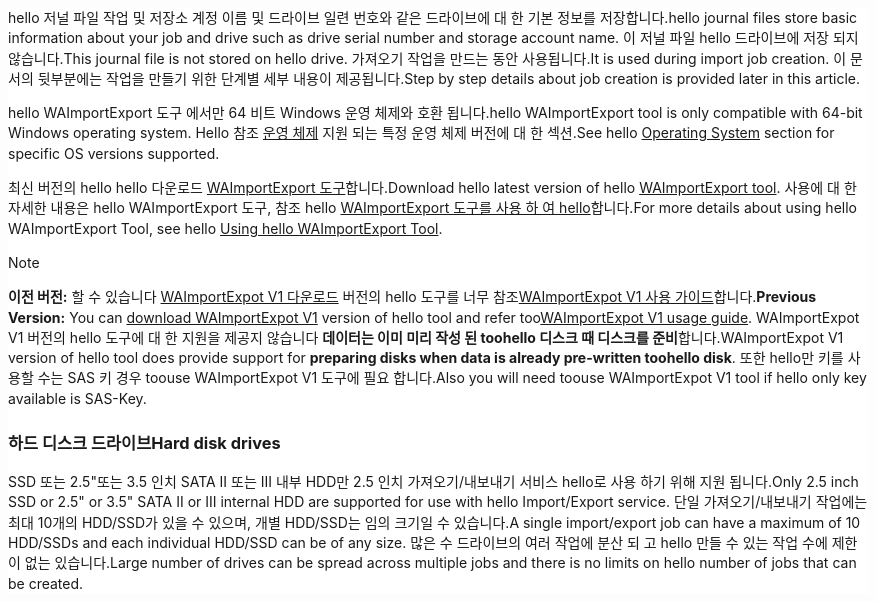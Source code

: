 <span data-ttu-id="dc995-142">hello 저널 파일 작업 및 저장소 계정 이름 및 드라이브 일련 번호와 같은 드라이브에 대 한 기본 정보를 저장합니다.</span><span class="sxs-lookup"><span data-stu-id="dc995-142">hello journal files store basic information about your job and drive such as drive serial number and storage account name.</span></span> <span data-ttu-id="dc995-143">이 저널 파일 hello 드라이브에 저장 되지 않습니다.</span><span class="sxs-lookup"><span data-stu-id="dc995-143">This journal file is not stored on hello drive.</span></span> <span data-ttu-id="dc995-144">가져오기 작업을 만드는 동안 사용됩니다.</span><span class="sxs-lookup"><span data-stu-id="dc995-144">It is used during import job creation.</span></span> <span data-ttu-id="dc995-145">이 문서의 뒷부분에는 작업을 만들기 위한 단계별 세부 내용이 제공됩니다.</span><span class="sxs-lookup"><span data-stu-id="dc995-145">Step by step details about job creation is provided later in this article.</span></span>

<span data-ttu-id="dc995-146">hello WAImportExport 도구 에서만 64 비트 Windows 운영 체제와 호환 됩니다.</span><span class="sxs-lookup"><span data-stu-id="dc995-146">hello WAImportExport tool is only compatible with 64-bit Windows operating system.</span></span> <span data-ttu-id="dc995-147">Hello 참조 [운영 체제](#operating-system) 지원 되는 특정 운영 체제 버전에 대 한 섹션.</span><span class="sxs-lookup"><span data-stu-id="dc995-147">See hello [Operating System](#operating-system) section for specific OS versions supported.</span></span>

<span data-ttu-id="dc995-148">최신 버전의 hello hello 다운로드 [WAImportExport 도구](http://download.microsoft.com/download/3/6/B/36BFF22A-91C3-4DFC-8717-7567D37D64C5/WAImportExportV2.zip)합니다.</span><span class="sxs-lookup"><span data-stu-id="dc995-148">Download hello latest version of hello [WAImportExport tool](http://download.microsoft.com/download/3/6/B/36BFF22A-91C3-4DFC-8717-7567D37D64C5/WAImportExportV2.zip).</span></span> <span data-ttu-id="dc995-149">사용에 대 한 자세한 내용은 hello WAImportExport 도구, 참조 hello [WAImportExport 도구를 사용 하 여 hello](storage-import-export-tool-how-to.md)합니다.</span><span class="sxs-lookup"><span data-stu-id="dc995-149">For more details about using hello WAImportExport Tool, see hello [Using hello WAImportExport Tool](storage-import-export-tool-how-to.md).</span></span>

>[!NOTE]
><span data-ttu-id="dc995-150">**이전 버전:** 할 수 있습니다 [WAImportExpot V1 다운로드](http://download.microsoft.com/download/0/C/D/0CD6ABA7-024F-4202-91A0-CE2656DCE413/WaImportExportV1.zip) 버전의 hello 도구를 너무 참조[WAImportExpot V1 사용 가이드](storage-import-export-tool-how-to-v1.md)합니다.</span><span class="sxs-lookup"><span data-stu-id="dc995-150">**Previous Version:** You can [download WAImportExpot V1](http://download.microsoft.com/download/0/C/D/0CD6ABA7-024F-4202-91A0-CE2656DCE413/WaImportExportV1.zip) version of hello tool and refer too[WAImportExpot V1 usage guide](storage-import-export-tool-how-to-v1.md).</span></span> <span data-ttu-id="dc995-151">WAImportExpot V1 버전의 hello 도구에 대 한 지원을 제공지 않습니다 **데이터는 이미 미리 작성 된 toohello 디스크 때 디스크를 준비**합니다.</span><span class="sxs-lookup"><span data-stu-id="dc995-151">WAImportExpot V1 version of hello tool does provide support for **preparing disks when data is already pre-written toohello disk**.</span></span> <span data-ttu-id="dc995-152">또한 hello만 키를 사용할 수는 SAS 키 경우 toouse WAImportExpot V1 도구에 필요 합니다.</span><span class="sxs-lookup"><span data-stu-id="dc995-152">Also you will need toouse WAImportExpot V1 tool if hello only key available is SAS-Key.</span></span>

>

### <a name="hard-disk-drives"></a><span data-ttu-id="dc995-153">하드 디스크 드라이브</span><span class="sxs-lookup"><span data-stu-id="dc995-153">Hard disk drives</span></span>
<span data-ttu-id="dc995-154">SSD 또는 2.5"또는 3.5 인치 SATA II 또는 III 내부 HDD만 2.5 인치 가져오기/내보내기 서비스 hello로 사용 하기 위해 지원 됩니다.</span><span class="sxs-lookup"><span data-stu-id="dc995-154">Only 2.5 inch SSD or 2.5" or 3.5" SATA II or III internal HDD are supported for use with hello Import/Export service.</span></span> <span data-ttu-id="dc995-155">단일 가져오기/내보내기 작업에는 최대 10개의 HDD/SSD가 있을 수 있으며, 개별 HDD/SSD는 임의 크기일 수 있습니다.</span><span class="sxs-lookup"><span data-stu-id="dc995-155">A single import/export job can have a maximum of 10 HDD/SSDs and each individual HDD/SSD can be of any size.</span></span> <span data-ttu-id="dc995-156">많은 수 드라이브의 여러 작업에 분산 되 고 hello 만들 수 있는 작업 수에 제한이 없는 있습니다.</span><span class="sxs-lookup"><span data-stu-id="dc995-156">Large number of drives can be spread across multiple jobs and there is no limits on hello number of jobs that can be created.</span></span> 
